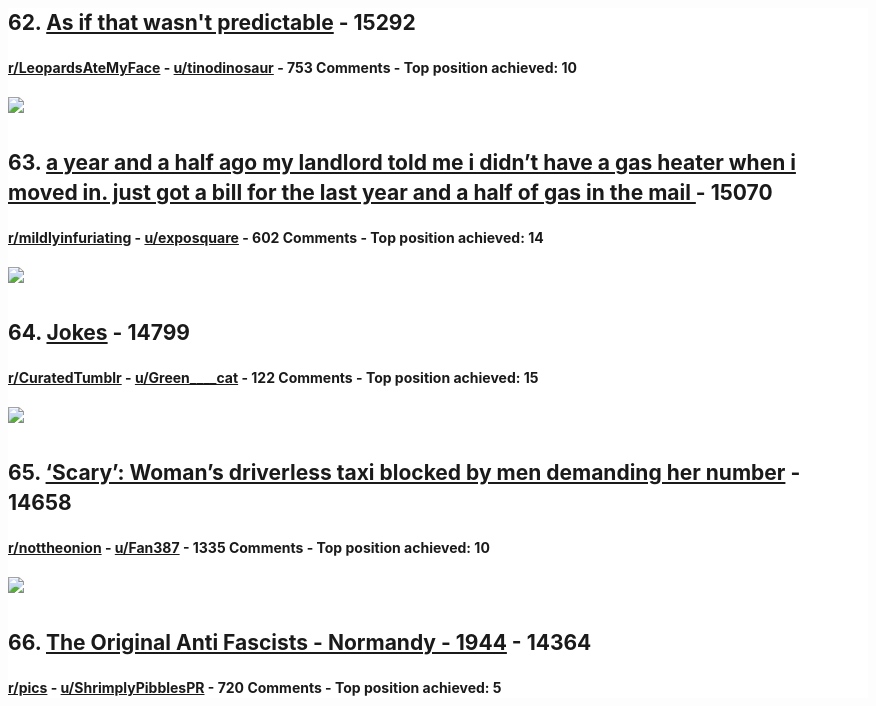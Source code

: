 ## 62. [As if that wasn't predictable](http://reddit.com/r/LeopardsAteMyFace/comments/1gs5r00/as_if_that_wasnt_predictable/) - 15292
#### [r/LeopardsAteMyFace](http://reddit.com/r/LeopardsAteMyFace) - [u/tinodinosaur](http://reddit.com/u/tinodinosaur) - 753 Comments - Top position achieved: 10

<a href="https://i.redd.it/3sorr9jpj41e1.jpeg"><img src="https://b.thumbs.redditmedia.com/t4aPUu9_6het_hJUotj4wQh2CLbXo9kD_Ahb7RCH9mA.jpg"></img></a>

## 63. [a year and a half ago my landlord told me i didn’t have a gas heater when i moved in. just got a bill for the last year and a half of gas in the mail ](http://reddit.com/r/mildlyinfuriating/comments/1grmudi/a_year_and_a_half_ago_my_landlord_told_me_i_didnt/) - 15070
#### [r/mildlyinfuriating](http://reddit.com/r/mildlyinfuriating) - [u/exposquare](http://reddit.com/u/exposquare) - 602 Comments - Top position achieved: 14

<a href="https://i.redd.it/hzxxb0a2fz0e1.jpeg"><img src="https://a.thumbs.redditmedia.com/rZXuoEAHsA9WrgyKALgp6DFTt-7e0qH79F7cWWniAd8.jpg"></img></a>

## 64. [Jokes](http://reddit.com/r/CuratedTumblr/comments/1grvihf/jokes/) - 14799
#### [r/CuratedTumblr](http://reddit.com/r/CuratedTumblr) - [u/Green____cat](http://reddit.com/u/Green____cat) - 122 Comments - Top position achieved: 15

<a href="https://i.redd.it/p3w55dln921e1.png"><img src="https://b.thumbs.redditmedia.com/6WAnMvuV3gPEW1mMfvn1iku6X00KFgrr-Cs7348mPMg.jpg"></img></a>

## 65. [‘Scary’: Woman’s driverless taxi blocked by men demanding her number](http://reddit.com/r/nottheonion/comments/1gru3wu/scary_womans_driverless_taxi_blocked_by_men/) - 14658
#### [r/nottheonion](http://reddit.com/r/nottheonion) - [u/Fan387](http://reddit.com/u/Fan387) - 1335 Comments - Top position achieved: 10

<a href="https://www.news.com.au/technology/motoring/on-the-road/scary-womans-driverless-taxi-blocked-by-men-demanding-her-number/news-story/d8200d9be5f416a13cb24ac0a45dfa03"><img src="https://a.thumbs.redditmedia.com/WYrjmfNPRkyb24ObnovQL1GQcak81A9CLNwngEq2bW8.jpg"></img></a>

## 66. [The Original Anti Fascists - Normandy - 1944](http://reddit.com/r/pics/comments/1gsbsf5/the_original_anti_fascists_normandy_1944/) - 14364
#### [r/pics](http://reddit.com/r/pics) - [u/ShrimplyPibblesPR](http://reddit.com/u/ShrimplyPibblesPR) - 720 Comments - Top position achieved: 5
